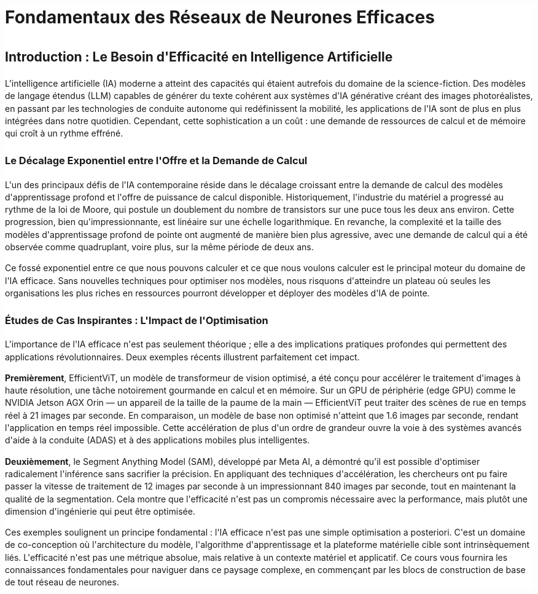 # Fondamentaux des Réseaux de Neurones Efficaces

## Introduction : Le Besoin d'Efficacité en Intelligence Artificielle

L'intelligence artificielle (IA) moderne a atteint des capacités qui étaient autrefois du domaine de la science-fiction. Des modèles de langage étendus (LLM) capables de générer du texte cohérent aux systèmes d'IA générative créant des images photoréalistes, en passant par les technologies de conduite autonome qui redéfinissent la mobilité, les applications de l'IA sont de plus en plus intégrées dans notre quotidien. Cependant, cette sophistication a un coût : une demande de ressources de calcul et de mémoire qui croît à un rythme effréné.

### Le Décalage Exponentiel entre l'Offre et la Demande de Calcul

L'un des principaux défis de l'IA contemporaine réside dans le décalage croissant entre la demande de calcul des modèles d'apprentissage profond et l'offre de puissance de calcul disponible. Historiquement, l'industrie du matériel a progressé au rythme de la loi de Moore, qui postule un doublement du nombre de transistors sur une puce tous les deux ans environ. Cette progression, bien qu'impressionnante, est linéaire sur une échelle logarithmique. En revanche, la complexité et la taille des modèles d'apprentissage profond de pointe ont augmenté de manière bien plus agressive, avec une demande de calcul qui a été observée comme quadruplant, voire plus, sur la même période de deux ans. 

Ce fossé exponentiel entre ce que nous pouvons calculer et ce que nous voulons calculer est le principal moteur du domaine de l'IA efficace. Sans nouvelles techniques pour optimiser nos modèles, nous risquons d'atteindre un plateau où seules les organisations les plus riches en ressources pourront développer et déployer des modèles d'IA de pointe.

### Études de Cas Inspirantes : L'Impact de l'Optimisation

L'importance de l'IA efficace n'est pas seulement théorique ; elle a des implications pratiques profondes qui permettent des applications révolutionnaires. Deux exemples récents illustrent parfaitement cet impact.

**Premièrement**, EfficientViT, un modèle de transformeur de vision optimisé, a été conçu pour accélérer le traitement d'images à haute résolution, une tâche notoirement gourmande en calcul et en mémoire. Sur un GPU de périphérie (edge GPU) comme le NVIDIA Jetson AGX Orin — un appareil de la taille de la paume de la main — EfficientViT peut traiter des scènes de rue en temps réel à 21 images par seconde. En comparaison, un modèle de base non optimisé n'atteint que 1.6 images par seconde, rendant l'application en temps réel impossible. Cette accélération de plus d'un ordre de grandeur ouvre la voie à des systèmes avancés d'aide à la conduite (ADAS) et à des applications mobiles plus intelligentes.

**Deuxièmement**, le Segment Anything Model (SAM), développé par Meta AI, a démontré qu'il est possible d'optimiser radicalement l'inférence sans sacrifier la précision. En appliquant des techniques d'accélération, les chercheurs ont pu faire passer la vitesse de traitement de 12 images par seconde à un impressionnant 840 images par seconde, tout en maintenant la qualité de la segmentation. Cela montre que l'efficacité n'est pas un compromis nécessaire avec la performance, mais plutôt une dimension d'ingénierie qui peut être optimisée.

Ces exemples soulignent un principe fondamental : l'IA efficace n'est pas une simple optimisation a posteriori. C'est un domaine de co-conception où l'architecture du modèle, l'algorithme d'apprentissage et la plateforme matérielle cible sont intrinsèquement liés. L'efficacité n'est pas une métrique absolue, mais relative à un contexte matériel et applicatif. Ce cours vous fournira les connaissances fondamentales pour naviguer dans ce paysage complexe, en commençant par les blocs de construction de base de tout réseau de neurones.

